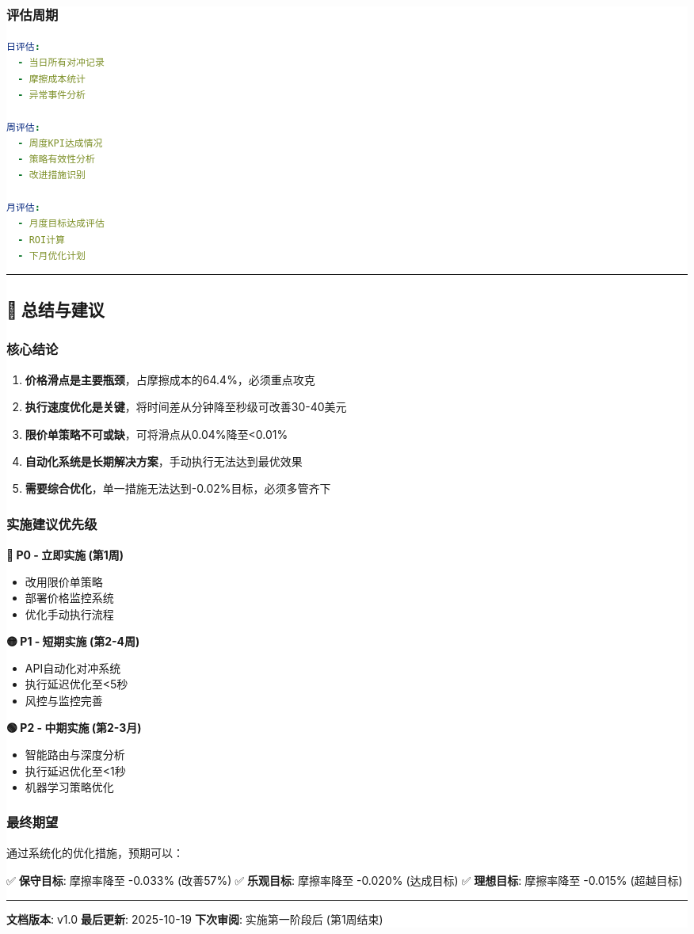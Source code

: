 ### 评估周期

```yaml
日评估:
  - 当日所有对冲记录
  - 摩擦成本统计
  - 异常事件分析

周评估:
  - 周度KPI达成情况
  - 策略有效性分析
  - 改进措施识别

月评估:
  - 月度目标达成评估
  - ROI计算
  - 下月优化计划
```

---

## 🎯 总结与建议

### 核心结论

1. **价格滑点是主要瓶颈**，占摩擦成本的64.4%，必须重点攻克

2. **执行速度优化是关键**，将时间差从分钟降至秒级可改善30-40美元

3. **限价单策略不可或缺**，可将滑点从0.04%降至<0.01%

4. **自动化系统是长期解决方案**，手动执行无法达到最优效果

5. **需要综合优化**，单一措施无法达到-0.02%目标，必须多管齐下

### 实施建议优先级

**🔴 P0 - 立即实施 (第1周)**
- 改用限价单策略
- 部署价格监控系统
- 优化手动执行流程

**🟡 P1 - 短期实施 (第2-4周)**
- API自动化对冲系统
- 执行延迟优化至<5秒
- 风控与监控完善

**🟢 P2 - 中期实施 (第2-3月)**
- 智能路由与深度分析
- 执行延迟优化至<1秒
- 机器学习策略优化

### 最终期望

通过系统化的优化措施，预期可以：

✅ **保守目标**: 摩擦率降至 -0.033% (改善57%)
✅ **乐观目标**: 摩擦率降至 -0.020% (达成目标)
✅ **理想目标**: 摩擦率降至 -0.015% (超越目标)

---

**文档版本**: v1.0
**最后更新**: 2025-10-19
**下次审阅**: 实施第一阶段后 (第1周结束)
